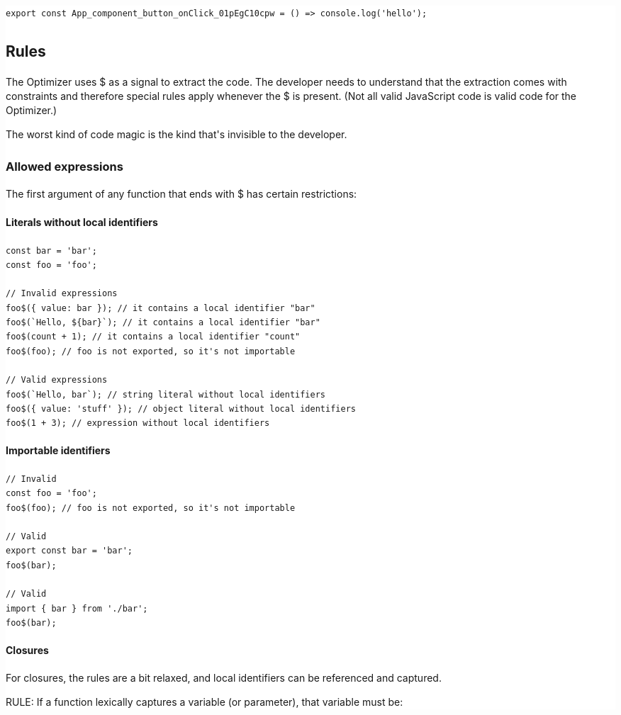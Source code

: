 ```
export const App_component_button_onClick_01pEgC10cpw = () => console.log('hello');
```

## Rules

The Optimizer uses $ as a signal to extract the code. The developer needs to understand that the extraction comes with constraints and therefore special rules apply whenever the $ is present. (Not all valid JavaScript code is valid code for the Optimizer.)

The worst kind of code magic is the kind that's invisible to the developer.

### Allowed expressions

The first argument of any function that ends with $ has certain restrictions:

#### Literals without local identifiers

```
const bar = 'bar';
const foo = 'foo';
 
// Invalid expressions
foo$({ value: bar }); // it contains a local identifier "bar"
foo$(`Hello, ${bar}`); // it contains a local identifier "bar"
foo$(count + 1); // it contains a local identifier "count"
foo$(foo); // foo is not exported, so it's not importable
 
// Valid expressions
foo$(`Hello, bar`); // string literal without local identifiers
foo$({ value: 'stuff' }); // object literal without local identifiers
foo$(1 + 3); // expression without local identifiers
```

#### Importable identifiers

```
// Invalid
const foo = 'foo';
foo$(foo); // foo is not exported, so it's not importable
 
// Valid
export const bar = 'bar';
foo$(bar);
 
// Valid
import { bar } from './bar';
foo$(bar);
```

#### Closures

For closures, the rules are a bit relaxed, and local identifiers can be referenced and captured.

RULE: If a function lexically captures a variable (or parameter), that variable must be:
